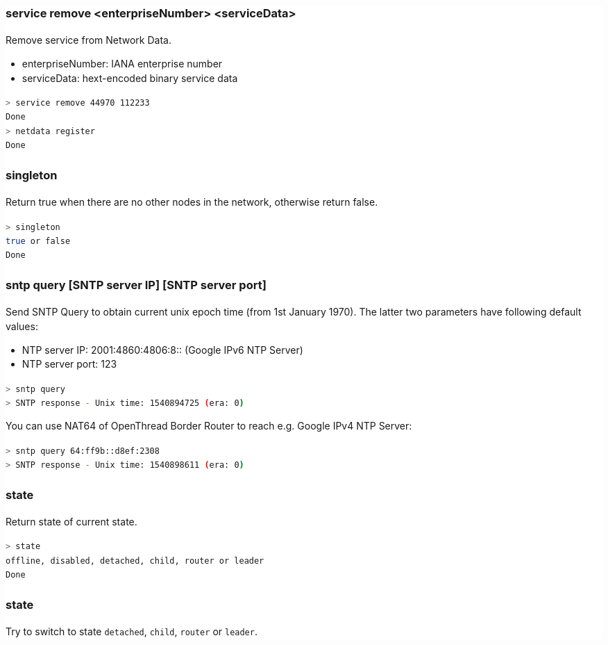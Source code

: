 ### service remove \<enterpriseNumber\> \<serviceData\>

Remove service from Network Data.

- enterpriseNumber: IANA enterprise number
- serviceData: hext-encoded binary service data

```bash
> service remove 44970 112233
Done
> netdata register
Done
```

### singleton

Return true when there are no other nodes in the network, otherwise return false.

```bash
> singleton
true or false
Done
```

### sntp query \[SNTP server IP\] \[SNTP server port\]

Send SNTP Query to obtain current unix epoch time (from 1st January 1970). The latter two parameters have following default values:

- NTP server IP: 2001:4860:4806:8:: (Google IPv6 NTP Server)
- NTP server port: 123

```bash
> sntp query
> SNTP response - Unix time: 1540894725 (era: 0)
```

You can use NAT64 of OpenThread Border Router to reach e.g. Google IPv4 NTP Server:

```bash
> sntp query 64:ff9b::d8ef:2308
> SNTP response - Unix time: 1540898611 (era: 0)
```

### state

Return state of current state.

```bash
> state
offline, disabled, detached, child, router or leader
Done
```

### state <state>

Try to switch to state `detached`, `child`, `router` or `leader`.


[diag]: ../../src/core/diags/README.md